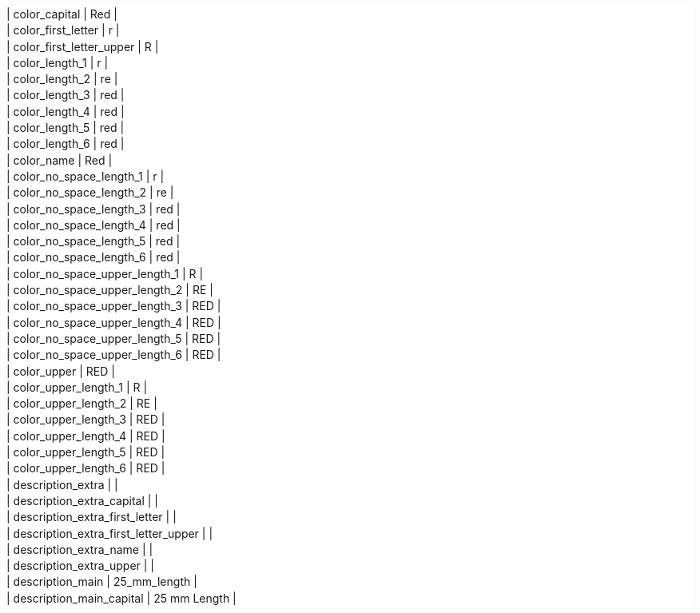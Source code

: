| color_capital | Red |  
| color_first_letter | r |  
| color_first_letter_upper | R |  
| color_length_1 | r |  
| color_length_2 | re |  
| color_length_3 | red |  
| color_length_4 | red |  
| color_length_5 | red |  
| color_length_6 | red |  
| color_name | Red |  
| color_no_space_length_1 | r |  
| color_no_space_length_2 | re |  
| color_no_space_length_3 | red |  
| color_no_space_length_4 | red |  
| color_no_space_length_5 | red |  
| color_no_space_length_6 | red |  
| color_no_space_upper_length_1 | R |  
| color_no_space_upper_length_2 | RE |  
| color_no_space_upper_length_3 | RED |  
| color_no_space_upper_length_4 | RED |  
| color_no_space_upper_length_5 | RED |  
| color_no_space_upper_length_6 | RED |  
| color_upper | RED |  
| color_upper_length_1 | R |  
| color_upper_length_2 | RE |  
| color_upper_length_3 | RED |  
| color_upper_length_4 | RED |  
| color_upper_length_5 | RED |  
| color_upper_length_6 | RED |  
| description_extra |  |  
| description_extra_capital |  |  
| description_extra_first_letter |  |  
| description_extra_first_letter_upper |  |  
| description_extra_name |  |  
| description_extra_upper |  |  
| description_main | 25_mm_length |  
| description_main_capital | 25 mm Length |  